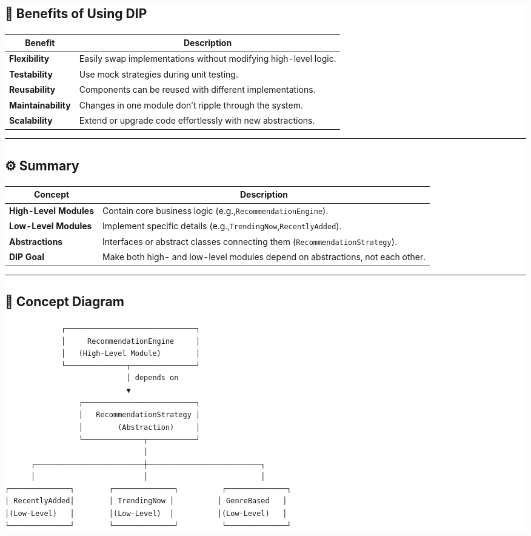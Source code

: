 
## 🧰 Benefits of Using DIP

| Benefit                   | Description                                                     |
| ------------------------- | --------------------------------------------------------------- |
| **Flexibility**     | Easily swap implementations without modifying high-level logic. |
| **Testability**     | Use mock strategies during unit testing.                        |
| **Reusability**     | Components can be reused with different implementations.        |
| **Maintainability** | Changes in one module don’t ripple through the system.         |
| **Scalability**     | Extend or upgrade code effortlessly with new abstractions.      |

---

## ⚙️ Summary

| Concept                      | Description                                                                   |
| ---------------------------- | ----------------------------------------------------------------------------- |
| **High-Level Modules** | Contain core business logic (e.g.,`RecommendationEngine`).                  |
| **Low-Level Modules**  | Implement specific details (e.g.,`TrendingNow`,`RecentlyAdded`).          |
| **Abstractions**       | Interfaces or abstract classes connecting them (`RecommendationStrategy`).  |
| **DIP Goal**           | Make both high- and low-level modules depend on abstractions, not each other. |

---

## 🧩 Concept Diagram

<pre class="overflow-visible!" data-start="6289" data-end="7161"><div class="contain-inline-size rounded-2xl relative bg-token-sidebar-surface-primary"><div class="sticky top-9"><div class="absolute end-0 bottom-0 flex h-9 items-center pe-2"><div class="bg-token-bg-elevated-secondary text-token-text-secondary flex items-center gap-4 rounded-sm px-2 font-sans text-xs"></div></div></div><div class="overflow-y-auto p-4" dir="ltr"><code class="whitespace-pre! language-text"><span><span>             ┌──────────────────────────────┐
             │     RecommendationEngine     │
             │   (High-Level Module)        │
             └──────────────┬───────────────┘
                            │ depends on
                            ▼
                 ┌──────────────────────────┐
                 │   RecommendationStrategy │
                 │        (Abstraction)     │
                 └──────────────┬───────────┘
                                │
      ┌─────────────────────────┼──────────────────────────┐
      │                         │                          │
┌──────────────┐        ┌──────────────┐          ┌──────────────┐
│ RecentlyAdded│        │ TrendingNow │          │ GenreBased   │
│(Low-Level)   │        │(Low-Level)  │          │(Low-Level)   │
└──────────────┘        └──────────────┘          └──────────────┘
</span></span></code></div></div></pre>
